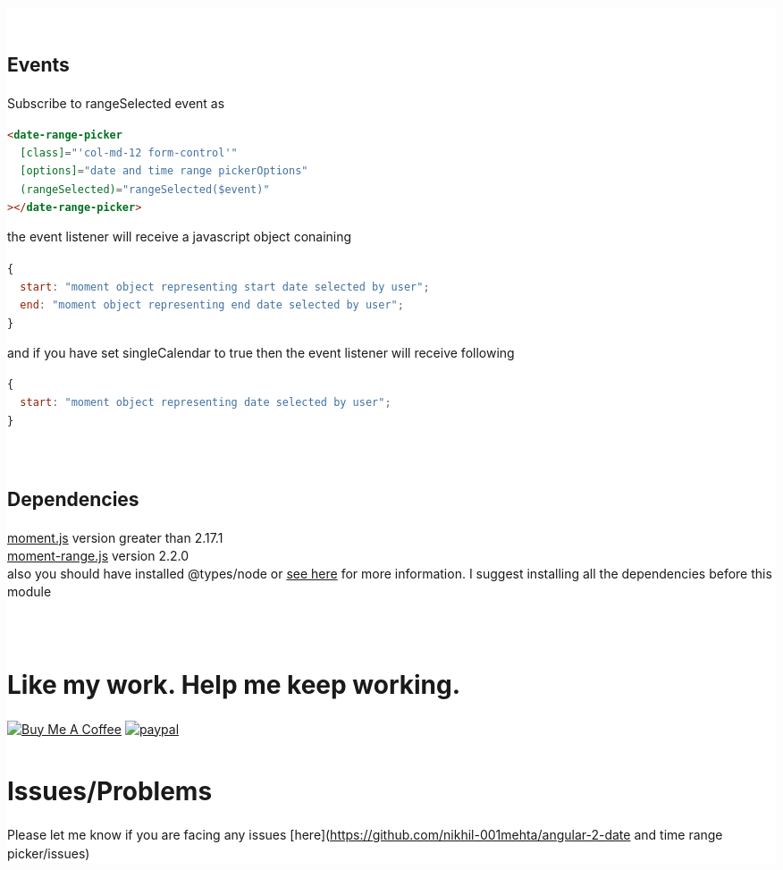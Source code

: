 <br/>

## Events

Subscribe to rangeSelected event as

```html
<date-range-picker
  [class]="'col-md-12 form-control'"
  [options]="date and time range pickerOptions"
  (rangeSelected)="rangeSelected($event)"
></date-range-picker>
```

the event listener will receive a javascript object conaining

```js
{
  start: "moment object representing start date selected by user";
  end: "moment object representing end date selected by user";
}
```

and if you have set singleCalendar to true then the event listener will receive following

```js
{
  start: "moment object representing date selected by user";
}
```

<br/>

## Dependencies

[moment.js](http://momentjs.com/) version greater than 2.17.1<br/>
[moment-range.js](https://github.com/gf3/moment-range) version 2.2.0 <br/>
also you should have installed @types/node or [see here](http://stackoverflow.com/questions/36700693/typescript-error-in-angular2-code-cannot-find-name-module) for more information.
I suggest installing all the dependencies before this module

<br/>

# Like my work. Help me keep working.

<a href="https://www.buymeacoffee.com/technikhil314" target="_blank"><img src="https://cdn.buymeacoffee.com/buttons/v2/default-yellow.png" alt="Buy Me A Coffee" style="height: 60px !important;width: 217px !important;" ></a>
[![paypal](https://www.paypalobjects.com/en_US/i/btn/btn_donateCC_LG.gif)](paypal.me/technikhil314)

# Issues/Problems

Please let me know if you are facing any issues [here](https://github.com/nikhil-001mehta/angular-2-date and time range picker/issues)


[//]: <> (start placeholder for auto-badger)